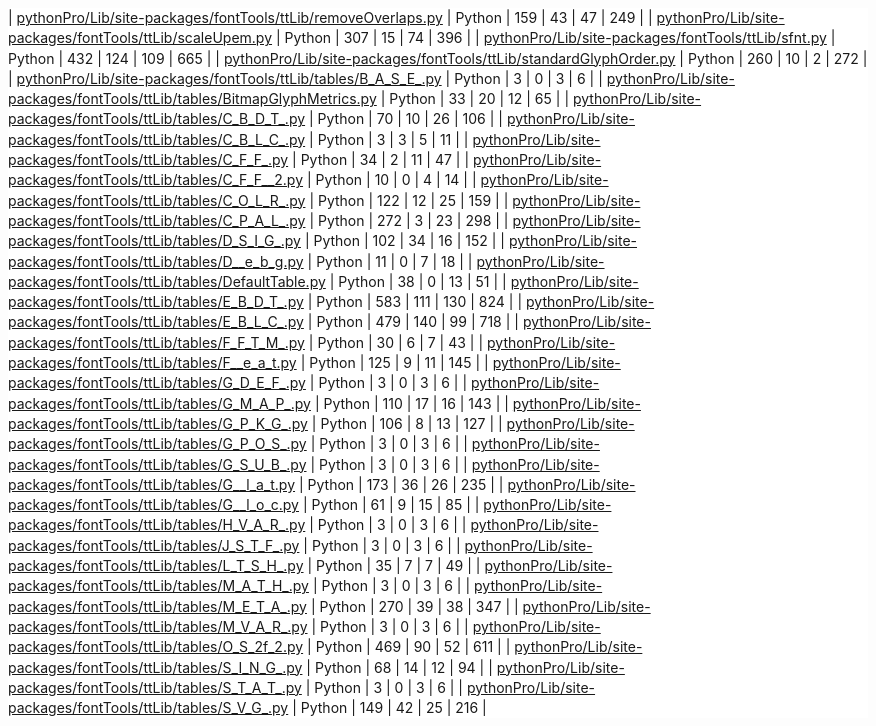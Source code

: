 | [pythonPro/Lib/site-packages/fontTools/ttLib/removeOverlaps.py](/pythonPro/Lib/site-packages/fontTools/ttLib/removeOverlaps.py) | Python | 159 | 43 | 47 | 249 |
| [pythonPro/Lib/site-packages/fontTools/ttLib/scaleUpem.py](/pythonPro/Lib/site-packages/fontTools/ttLib/scaleUpem.py) | Python | 307 | 15 | 74 | 396 |
| [pythonPro/Lib/site-packages/fontTools/ttLib/sfnt.py](/pythonPro/Lib/site-packages/fontTools/ttLib/sfnt.py) | Python | 432 | 124 | 109 | 665 |
| [pythonPro/Lib/site-packages/fontTools/ttLib/standardGlyphOrder.py](/pythonPro/Lib/site-packages/fontTools/ttLib/standardGlyphOrder.py) | Python | 260 | 10 | 2 | 272 |
| [pythonPro/Lib/site-packages/fontTools/ttLib/tables/B_A_S_E_.py](/pythonPro/Lib/site-packages/fontTools/ttLib/tables/B_A_S_E_.py) | Python | 3 | 0 | 3 | 6 |
| [pythonPro/Lib/site-packages/fontTools/ttLib/tables/BitmapGlyphMetrics.py](/pythonPro/Lib/site-packages/fontTools/ttLib/tables/BitmapGlyphMetrics.py) | Python | 33 | 20 | 12 | 65 |
| [pythonPro/Lib/site-packages/fontTools/ttLib/tables/C_B_D_T_.py](/pythonPro/Lib/site-packages/fontTools/ttLib/tables/C_B_D_T_.py) | Python | 70 | 10 | 26 | 106 |
| [pythonPro/Lib/site-packages/fontTools/ttLib/tables/C_B_L_C_.py](/pythonPro/Lib/site-packages/fontTools/ttLib/tables/C_B_L_C_.py) | Python | 3 | 3 | 5 | 11 |
| [pythonPro/Lib/site-packages/fontTools/ttLib/tables/C_F_F_.py](/pythonPro/Lib/site-packages/fontTools/ttLib/tables/C_F_F_.py) | Python | 34 | 2 | 11 | 47 |
| [pythonPro/Lib/site-packages/fontTools/ttLib/tables/C_F_F__2.py](/pythonPro/Lib/site-packages/fontTools/ttLib/tables/C_F_F__2.py) | Python | 10 | 0 | 4 | 14 |
| [pythonPro/Lib/site-packages/fontTools/ttLib/tables/C_O_L_R_.py](/pythonPro/Lib/site-packages/fontTools/ttLib/tables/C_O_L_R_.py) | Python | 122 | 12 | 25 | 159 |
| [pythonPro/Lib/site-packages/fontTools/ttLib/tables/C_P_A_L_.py](/pythonPro/Lib/site-packages/fontTools/ttLib/tables/C_P_A_L_.py) | Python | 272 | 3 | 23 | 298 |
| [pythonPro/Lib/site-packages/fontTools/ttLib/tables/D_S_I_G_.py](/pythonPro/Lib/site-packages/fontTools/ttLib/tables/D_S_I_G_.py) | Python | 102 | 34 | 16 | 152 |
| [pythonPro/Lib/site-packages/fontTools/ttLib/tables/D__e_b_g.py](/pythonPro/Lib/site-packages/fontTools/ttLib/tables/D__e_b_g.py) | Python | 11 | 0 | 7 | 18 |
| [pythonPro/Lib/site-packages/fontTools/ttLib/tables/DefaultTable.py](/pythonPro/Lib/site-packages/fontTools/ttLib/tables/DefaultTable.py) | Python | 38 | 0 | 13 | 51 |
| [pythonPro/Lib/site-packages/fontTools/ttLib/tables/E_B_D_T_.py](/pythonPro/Lib/site-packages/fontTools/ttLib/tables/E_B_D_T_.py) | Python | 583 | 111 | 130 | 824 |
| [pythonPro/Lib/site-packages/fontTools/ttLib/tables/E_B_L_C_.py](/pythonPro/Lib/site-packages/fontTools/ttLib/tables/E_B_L_C_.py) | Python | 479 | 140 | 99 | 718 |
| [pythonPro/Lib/site-packages/fontTools/ttLib/tables/F_F_T_M_.py](/pythonPro/Lib/site-packages/fontTools/ttLib/tables/F_F_T_M_.py) | Python | 30 | 6 | 7 | 43 |
| [pythonPro/Lib/site-packages/fontTools/ttLib/tables/F__e_a_t.py](/pythonPro/Lib/site-packages/fontTools/ttLib/tables/F__e_a_t.py) | Python | 125 | 9 | 11 | 145 |
| [pythonPro/Lib/site-packages/fontTools/ttLib/tables/G_D_E_F_.py](/pythonPro/Lib/site-packages/fontTools/ttLib/tables/G_D_E_F_.py) | Python | 3 | 0 | 3 | 6 |
| [pythonPro/Lib/site-packages/fontTools/ttLib/tables/G_M_A_P_.py](/pythonPro/Lib/site-packages/fontTools/ttLib/tables/G_M_A_P_.py) | Python | 110 | 17 | 16 | 143 |
| [pythonPro/Lib/site-packages/fontTools/ttLib/tables/G_P_K_G_.py](/pythonPro/Lib/site-packages/fontTools/ttLib/tables/G_P_K_G_.py) | Python | 106 | 8 | 13 | 127 |
| [pythonPro/Lib/site-packages/fontTools/ttLib/tables/G_P_O_S_.py](/pythonPro/Lib/site-packages/fontTools/ttLib/tables/G_P_O_S_.py) | Python | 3 | 0 | 3 | 6 |
| [pythonPro/Lib/site-packages/fontTools/ttLib/tables/G_S_U_B_.py](/pythonPro/Lib/site-packages/fontTools/ttLib/tables/G_S_U_B_.py) | Python | 3 | 0 | 3 | 6 |
| [pythonPro/Lib/site-packages/fontTools/ttLib/tables/G__l_a_t.py](/pythonPro/Lib/site-packages/fontTools/ttLib/tables/G__l_a_t.py) | Python | 173 | 36 | 26 | 235 |
| [pythonPro/Lib/site-packages/fontTools/ttLib/tables/G__l_o_c.py](/pythonPro/Lib/site-packages/fontTools/ttLib/tables/G__l_o_c.py) | Python | 61 | 9 | 15 | 85 |
| [pythonPro/Lib/site-packages/fontTools/ttLib/tables/H_V_A_R_.py](/pythonPro/Lib/site-packages/fontTools/ttLib/tables/H_V_A_R_.py) | Python | 3 | 0 | 3 | 6 |
| [pythonPro/Lib/site-packages/fontTools/ttLib/tables/J_S_T_F_.py](/pythonPro/Lib/site-packages/fontTools/ttLib/tables/J_S_T_F_.py) | Python | 3 | 0 | 3 | 6 |
| [pythonPro/Lib/site-packages/fontTools/ttLib/tables/L_T_S_H_.py](/pythonPro/Lib/site-packages/fontTools/ttLib/tables/L_T_S_H_.py) | Python | 35 | 7 | 7 | 49 |
| [pythonPro/Lib/site-packages/fontTools/ttLib/tables/M_A_T_H_.py](/pythonPro/Lib/site-packages/fontTools/ttLib/tables/M_A_T_H_.py) | Python | 3 | 0 | 3 | 6 |
| [pythonPro/Lib/site-packages/fontTools/ttLib/tables/M_E_T_A_.py](/pythonPro/Lib/site-packages/fontTools/ttLib/tables/M_E_T_A_.py) | Python | 270 | 39 | 38 | 347 |
| [pythonPro/Lib/site-packages/fontTools/ttLib/tables/M_V_A_R_.py](/pythonPro/Lib/site-packages/fontTools/ttLib/tables/M_V_A_R_.py) | Python | 3 | 0 | 3 | 6 |
| [pythonPro/Lib/site-packages/fontTools/ttLib/tables/O_S_2f_2.py](/pythonPro/Lib/site-packages/fontTools/ttLib/tables/O_S_2f_2.py) | Python | 469 | 90 | 52 | 611 |
| [pythonPro/Lib/site-packages/fontTools/ttLib/tables/S_I_N_G_.py](/pythonPro/Lib/site-packages/fontTools/ttLib/tables/S_I_N_G_.py) | Python | 68 | 14 | 12 | 94 |
| [pythonPro/Lib/site-packages/fontTools/ttLib/tables/S_T_A_T_.py](/pythonPro/Lib/site-packages/fontTools/ttLib/tables/S_T_A_T_.py) | Python | 3 | 0 | 3 | 6 |
| [pythonPro/Lib/site-packages/fontTools/ttLib/tables/S_V_G_.py](/pythonPro/Lib/site-packages/fontTools/ttLib/tables/S_V_G_.py) | Python | 149 | 42 | 25 | 216 |
